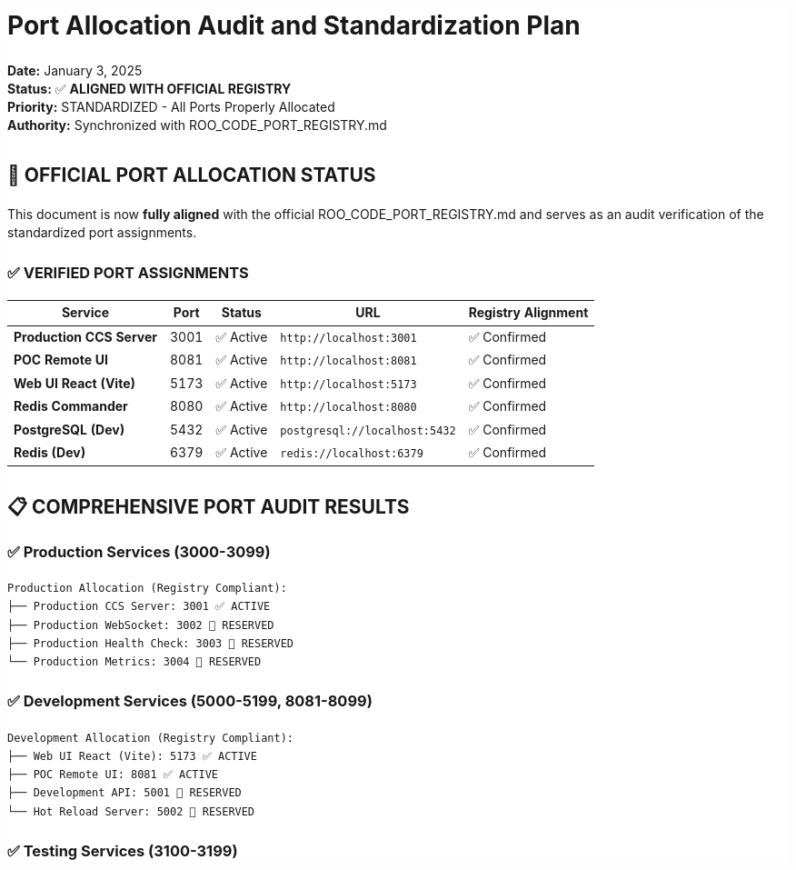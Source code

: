# Port Allocation Audit and Standardization Plan

**Date:** January 3, 2025  
**Status:** ✅ **ALIGNED WITH OFFICIAL REGISTRY**  
**Priority:** STANDARDIZED - All Ports Properly Allocated  
**Authority:** Synchronized with ROO_CODE_PORT_REGISTRY.md

## 🎯 OFFICIAL PORT ALLOCATION STATUS

This document is now **fully aligned** with the official ROO_CODE_PORT_REGISTRY.md and serves as an audit verification of the standardized port assignments.

### ✅ VERIFIED PORT ASSIGNMENTS

| Service                   | Port | Status    | URL                           | Registry Alignment |
| ------------------------- | ---- | --------- | ----------------------------- | ------------------ |
| **Production CCS Server** | 3001 | ✅ Active | `http://localhost:3001`       | ✅ Confirmed       |
| **POC Remote UI**         | 8081 | ✅ Active | `http://localhost:8081`       | ✅ Confirmed       |
| **Web UI React (Vite)**   | 5173 | ✅ Active | `http://localhost:5173`       | ✅ Confirmed       |
| **Redis Commander**       | 8080 | ✅ Active | `http://localhost:8080`       | ✅ Confirmed       |
| **PostgreSQL (Dev)**      | 5432 | ✅ Active | `postgresql://localhost:5432` | ✅ Confirmed       |
| **Redis (Dev)**           | 6379 | ✅ Active | `redis://localhost:6379`      | ✅ Confirmed       |

## 📋 COMPREHENSIVE PORT AUDIT RESULTS

### ✅ Production Services (3000-3099)

```
Production Allocation (Registry Compliant):
├── Production CCS Server: 3001 ✅ ACTIVE
├── Production WebSocket: 3002 🔄 RESERVED
├── Production Health Check: 3003 🔄 RESERVED
└── Production Metrics: 3004 🔄 RESERVED
```

### ✅ Development Services (5000-5199, 8081-8099)

```
Development Allocation (Registry Compliant):
├── Web UI React (Vite): 5173 ✅ ACTIVE
├── POC Remote UI: 8081 ✅ ACTIVE
├── Development API: 5001 🔄 RESERVED
└── Hot Reload Server: 5002 🔄 RESERVED
```

### ✅ Testing Services (3100-3199)
